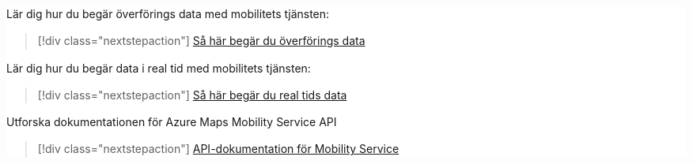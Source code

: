 Lär dig hur du begär överförings data med mobilitets tjänsten:

> [!div class="nextstepaction"]
> [Så här begär du överförings data](how-to-request-transit-data.md)

Lär dig hur du begär data i real tid med mobilitets tjänsten:

> [!div class="nextstepaction"]
> [Så här begär du real tids data](how-to-request-real-time-data.md)

Utforska dokumentationen för Azure Maps Mobility Service API

> [!div class="nextstepaction"]
> [API-dokumentation för Mobility Service](https://aka.ms/AzureMapsMobilityService)
